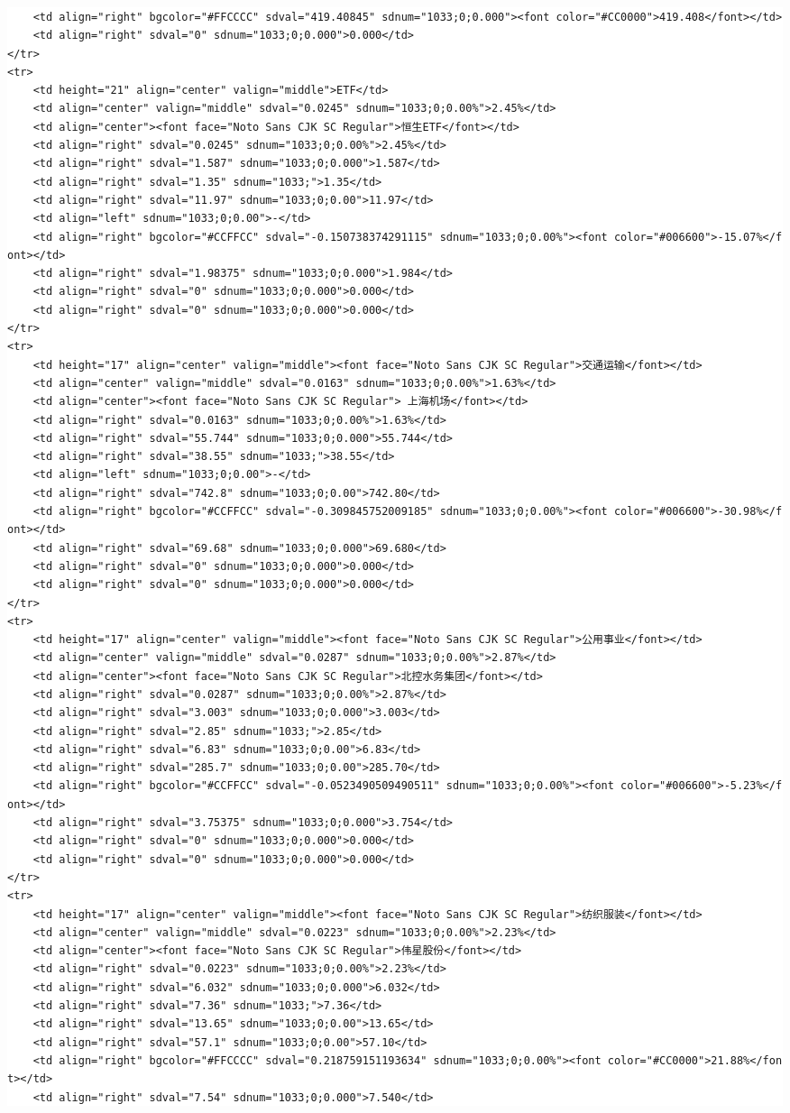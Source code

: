 		<td align="right" bgcolor="#FFCCCC" sdval="419.40845" sdnum="1033;0;0.000"><font color="#CC0000">419.408</font></td>
		<td align="right" sdval="0" sdnum="1033;0;0.000">0.000</td>
	</tr>
	<tr>
		<td height="21" align="center" valign="middle">ETF</td>
		<td align="center" valign="middle" sdval="0.0245" sdnum="1033;0;0.00%">2.45%</td>
		<td align="center"><font face="Noto Sans CJK SC Regular">恒生ETF</font></td>
		<td align="right" sdval="0.0245" sdnum="1033;0;0.00%">2.45%</td>
		<td align="right" sdval="1.587" sdnum="1033;0;0.000">1.587</td>
		<td align="right" sdval="1.35" sdnum="1033;">1.35</td>
		<td align="right" sdval="11.97" sdnum="1033;0;0.00">11.97</td>
		<td align="left" sdnum="1033;0;0.00">-</td>
		<td align="right" bgcolor="#CCFFCC" sdval="-0.150738374291115" sdnum="1033;0;0.00%"><font color="#006600">-15.07%</font></td>
		<td align="right" sdval="1.98375" sdnum="1033;0;0.000">1.984</td>
		<td align="right" sdval="0" sdnum="1033;0;0.000">0.000</td>
		<td align="right" sdval="0" sdnum="1033;0;0.000">0.000</td>
	</tr>
	<tr>
		<td height="17" align="center" valign="middle"><font face="Noto Sans CJK SC Regular">交通运输</font></td>
		<td align="center" valign="middle" sdval="0.0163" sdnum="1033;0;0.00%">1.63%</td>
		<td align="center"><font face="Noto Sans CJK SC Regular"> 上海机场</font></td>
		<td align="right" sdval="0.0163" sdnum="1033;0;0.00%">1.63%</td>
		<td align="right" sdval="55.744" sdnum="1033;0;0.000">55.744</td>
		<td align="right" sdval="38.55" sdnum="1033;">38.55</td>
		<td align="left" sdnum="1033;0;0.00">-</td>
		<td align="right" sdval="742.8" sdnum="1033;0;0.00">742.80</td>
		<td align="right" bgcolor="#CCFFCC" sdval="-0.309845752009185" sdnum="1033;0;0.00%"><font color="#006600">-30.98%</font></td>
		<td align="right" sdval="69.68" sdnum="1033;0;0.000">69.680</td>
		<td align="right" sdval="0" sdnum="1033;0;0.000">0.000</td>
		<td align="right" sdval="0" sdnum="1033;0;0.000">0.000</td>
	</tr>
	<tr>
		<td height="17" align="center" valign="middle"><font face="Noto Sans CJK SC Regular">公用事业</font></td>
		<td align="center" valign="middle" sdval="0.0287" sdnum="1033;0;0.00%">2.87%</td>
		<td align="center"><font face="Noto Sans CJK SC Regular">北控水务集团</font></td>
		<td align="right" sdval="0.0287" sdnum="1033;0;0.00%">2.87%</td>
		<td align="right" sdval="3.003" sdnum="1033;0;0.000">3.003</td>
		<td align="right" sdval="2.85" sdnum="1033;">2.85</td>
		<td align="right" sdval="6.83" sdnum="1033;0;0.00">6.83</td>
		<td align="right" sdval="285.7" sdnum="1033;0;0.00">285.70</td>
		<td align="right" bgcolor="#CCFFCC" sdval="-0.0523490509490511" sdnum="1033;0;0.00%"><font color="#006600">-5.23%</font></td>
		<td align="right" sdval="3.75375" sdnum="1033;0;0.000">3.754</td>
		<td align="right" sdval="0" sdnum="1033;0;0.000">0.000</td>
		<td align="right" sdval="0" sdnum="1033;0;0.000">0.000</td>
	</tr>
	<tr>
		<td height="17" align="center" valign="middle"><font face="Noto Sans CJK SC Regular">纺织服装</font></td>
		<td align="center" valign="middle" sdval="0.0223" sdnum="1033;0;0.00%">2.23%</td>
		<td align="center"><font face="Noto Sans CJK SC Regular">伟星股份</font></td>
		<td align="right" sdval="0.0223" sdnum="1033;0;0.00%">2.23%</td>
		<td align="right" sdval="6.032" sdnum="1033;0;0.000">6.032</td>
		<td align="right" sdval="7.36" sdnum="1033;">7.36</td>
		<td align="right" sdval="13.65" sdnum="1033;0;0.00">13.65</td>
		<td align="right" sdval="57.1" sdnum="1033;0;0.00">57.10</td>
		<td align="right" bgcolor="#FFCCCC" sdval="0.218759151193634" sdnum="1033;0;0.00%"><font color="#CC0000">21.88%</font></td>
		<td align="right" sdval="7.54" sdnum="1033;0;0.000">7.540</td>